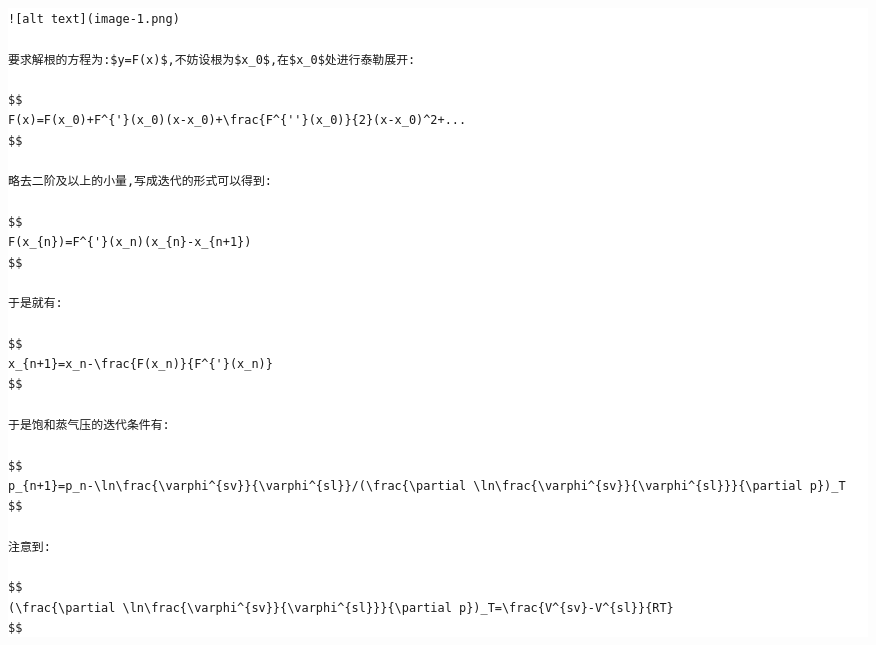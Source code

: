     ![alt text](image-1.png)

    要求解根的方程为:$y=F(x)$,不妨设根为$x_0$,在$x_0$处进行泰勒展开:

    $$
    F(x)=F(x_0)+F^{'}(x_0)(x-x_0)+\frac{F^{''}(x_0)}{2}(x-x_0)^2+...
    $$

    略去二阶及以上的小量,写成迭代的形式可以得到:

    $$
    F(x_{n})=F^{'}(x_n)(x_{n}-x_{n+1})
    $$

    于是就有:

    $$
    x_{n+1}=x_n-\frac{F(x_n)}{F^{'}(x_n)}
    $$

    于是饱和蒸气压的迭代条件有:

    $$
    p_{n+1}=p_n-\ln\frac{\varphi^{sv}}{\varphi^{sl}}/(\frac{\partial \ln\frac{\varphi^{sv}}{\varphi^{sl}}}{\partial p})_T
    $$

    注意到:

    $$
    (\frac{\partial \ln\frac{\varphi^{sv}}{\varphi^{sl}}}{\partial p})_T=\frac{V^{sv}-V^{sl}}{RT}
    $$
